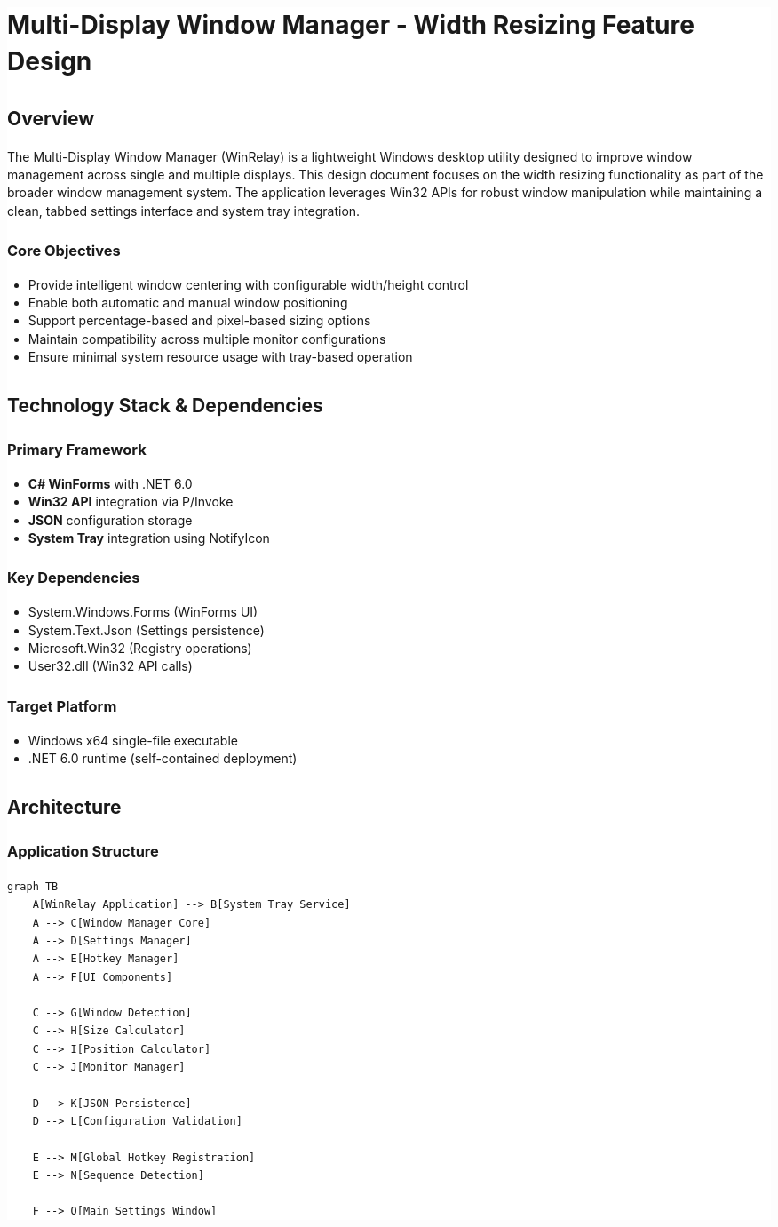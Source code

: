 # Multi-Display Window Manager - Width Resizing Feature Design

## Overview

The Multi-Display Window Manager (WinRelay) is a lightweight Windows desktop utility designed to improve window management across single and multiple displays. This design document focuses on the width resizing functionality as part of the broader window management system. The application leverages Win32 APIs for robust window manipulation while maintaining a clean, tabbed settings interface and system tray integration.

### Core Objectives
- Provide intelligent window centering with configurable width/height control
- Enable both automatic and manual window positioning
- Support percentage-based and pixel-based sizing options
- Maintain compatibility across multiple monitor configurations
- Ensure minimal system resource usage with tray-based operation

## Technology Stack & Dependencies

### Primary Framework
- **C# WinForms** with .NET 6.0
- **Win32 API** integration via P/Invoke
- **JSON** configuration storage
- **System Tray** integration using NotifyIcon

### Key Dependencies
- System.Windows.Forms (WinForms UI)
- System.Text.Json (Settings persistence)
- Microsoft.Win32 (Registry operations)
- User32.dll (Win32 API calls)

### Target Platform
- Windows x64 single-file executable
- .NET 6.0 runtime (self-contained deployment)

## Architecture

### Application Structure

```mermaid
graph TB
    A[WinRelay Application] --> B[System Tray Service]
    A --> C[Window Manager Core]
    A --> D[Settings Manager]
    A --> E[Hotkey Manager]
    A --> F[UI Components]
    
    C --> G[Window Detection]
    C --> H[Size Calculator]
    C --> I[Position Calculator]
    C --> J[Monitor Manager]
    
    D --> K[JSON Persistence]
    D --> L[Configuration Validation]
    
    E --> M[Global Hotkey Registration]
    E --> N[Sequence Detection]
    
    F --> O[Main Settings Window]
```
